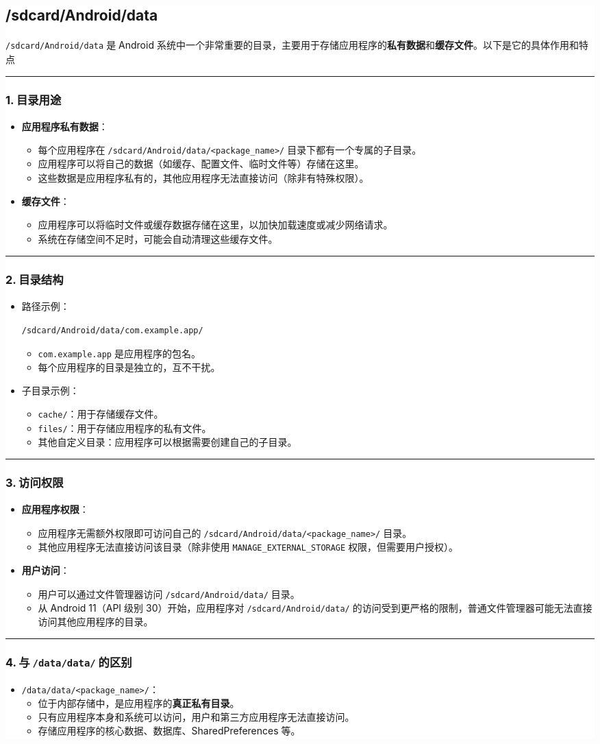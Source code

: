 ## /sdcard/Android/data

`/sdcard/Android/data` 是 Android 系统中一个非常重要的目录，主要用于存储应用程序的**私有数据**和**缓存文件**。以下是它的具体作用和特点

---

### 1. **目录用途**

* **应用程序私有数据**：
  * 每个应用程序在 `/sdcard/Android/data/<package_name>/` 目录下都有一个专属的子目录。
  * 应用程序可以将自己的数据（如缓存、配置文件、临时文件等）存储在这里。
  * 这些数据是应用程序私有的，其他应用程序无法直接访问（除非有特殊权限）。

* **缓存文件**：
  * 应用程序可以将临时文件或缓存数据存储在这里，以加快加载速度或减少网络请求。
  * 系统在存储空间不足时，可能会自动清理这些缓存文件。

---

### 2. **目录结构**

* 路径示例：

  ```shell
  /sdcard/Android/data/com.example.app/
  ```

  * `com.example.app` 是应用程序的包名。
  * 每个应用程序的目录是独立的，互不干扰。

* 子目录示例：
  * `cache/`：用于存储缓存文件。
  * `files/`：用于存储应用程序的私有文件。
  * 其他自定义目录：应用程序可以根据需要创建自己的子目录。

---

### 3. **访问权限**

* **应用程序权限**：
  * 应用程序无需额外权限即可访问自己的 `/sdcard/Android/data/<package_name>/` 目录。
  * 其他应用程序无法直接访问该目录（除非使用 `MANAGE_EXTERNAL_STORAGE` 权限，但需要用户授权）。

* **用户访问**：
  * 用户可以通过文件管理器访问 `/sdcard/Android/data/` 目录。
  * 从 Android 11（API 级别 30）开始，应用程序对 `/sdcard/Android/data/` 的访问受到更严格的限制，普通文件管理器可能无法直接访问其他应用程序的目录。

---

### 4. **与 `/data/data/` 的区别**

* `/data/data/<package_name>/`：
  * 位于内部存储中，是应用程序的**真正私有目录**。
  * 只有应用程序本身和系统可以访问，用户和第三方应用程序无法直接访问。
  * 存储应用程序的核心数据、数据库、SharedPreferences 等。
